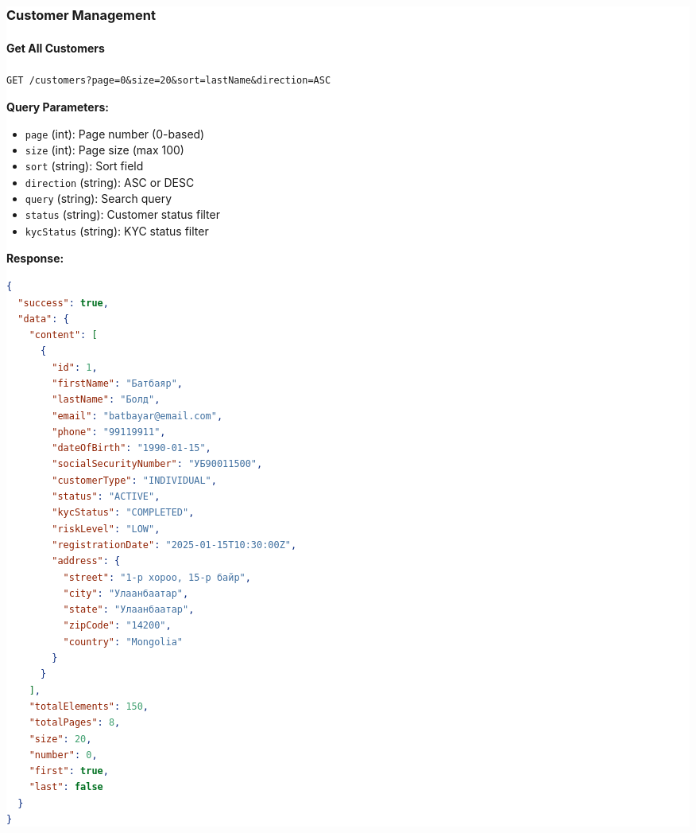 
### Customer Management

#### Get All Customers
```http
GET /customers?page=0&size=20&sort=lastName&direction=ASC
```

**Query Parameters:**
- `page` (int): Page number (0-based)
- `size` (int): Page size (max 100)
- `sort` (string): Sort field
- `direction` (string): ASC or DESC
- `query` (string): Search query
- `status` (string): Customer status filter
- `kycStatus` (string): KYC status filter

**Response:**
```json
{
  "success": true,
  "data": {
    "content": [
      {
        "id": 1,
        "firstName": "Батбаяр",
        "lastName": "Болд",
        "email": "batbayar@email.com",
        "phone": "99119911",
        "dateOfBirth": "1990-01-15",
        "socialSecurityNumber": "УБ90011500",
        "customerType": "INDIVIDUAL",
        "status": "ACTIVE",
        "kycStatus": "COMPLETED",
        "riskLevel": "LOW",
        "registrationDate": "2025-01-15T10:30:00Z",
        "address": {
          "street": "1-р хороо, 15-р байр",
          "city": "Улаанбаатар",
          "state": "Улаанбаатар",
          "zipCode": "14200",
          "country": "Mongolia"
        }
      }
    ],
    "totalElements": 150,
    "totalPages": 8,
    "size": 20,
    "number": 0,
    "first": true,
    "last": false
  }
}
```
